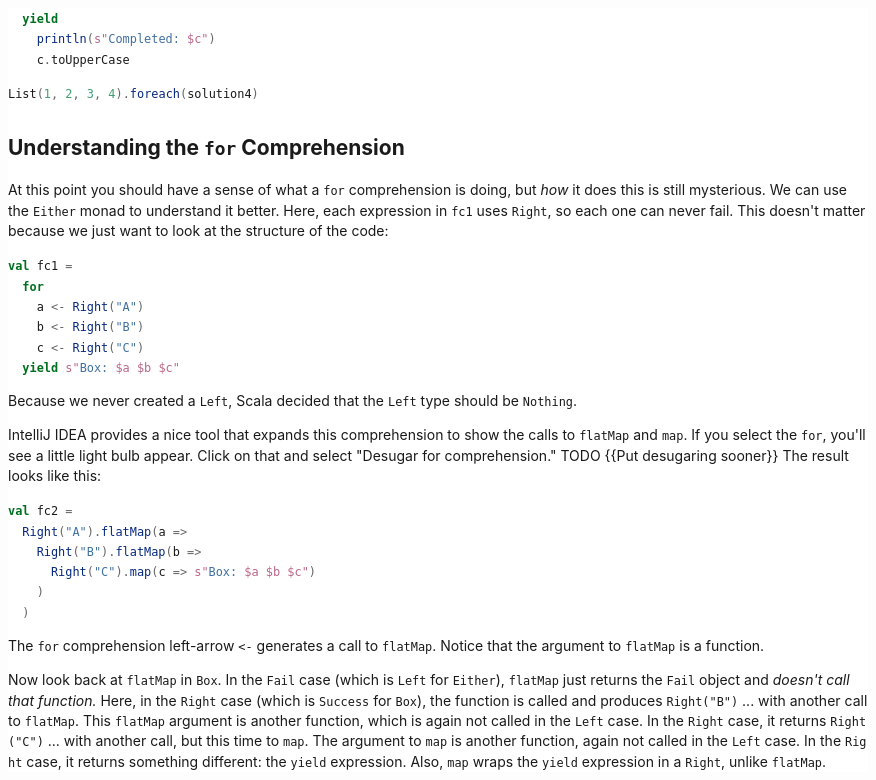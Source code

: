 ```scala mdoc:invisible
  yield
    println(s"Completed: $c")
    c.toUpperCase
```

```scala mdoc
List(1, 2, 3, 4).foreach(solution4)
```

## Understanding the `for` Comprehension

At this point you should have a sense of what a `for` comprehension is doing, but *how* it does this is still mysterious.
We can use the `Either` monad to understand it better.
Here, each expression in `fc1` uses `Right`, so each one can never fail.
This doesn't matter because we just want to look at the structure of the code:

```scala mdoc
val fc1 =
  for
    a <- Right("A")
    b <- Right("B")
    c <- Right("C")
  yield s"Box: $a $b $c"
```

Because we never created a `Left`, Scala decided that the `Left` type should be `Nothing`.

IntelliJ IDEA provides a nice tool that expands this comprehension to show the calls to `flatMap` and `map`.
If you select the `for`, you'll see a little light bulb appear.
Click on that and select "Desugar for comprehension."
TODO {{Put desugaring sooner}}
The result looks like this:

```scala mdoc
val fc2 =
  Right("A").flatMap(a =>
    Right("B").flatMap(b =>
      Right("C").map(c => s"Box: $a $b $c")
    )
  )
```

The `for` comprehension left-arrow `<-` generates a call to `flatMap`.
Notice that the argument to `flatMap` is a function.

Now look back at `flatMap` in `Box`.
In the `Fail` case (which is `Left` for `Either`), `flatMap` just returns the `Fail` object and *doesn't call that function.*
Here, in the `Right` case (which is `Success` for `Box`), the function is called and produces `Right("B")` ... with another call to `flatMap`.
This `flatMap` argument is another function, which is again not called in the `Left` case.
In the `Right` case, it returns `Right("C")` ... with another call, but this time to `map`.
The argument to `map` is another function, again not called in the `Left` case.
In the `Right` case, it returns something different: the `yield` expression.
Also, `map` wraps the `yield` expression in a `Right`, unlike `flatMap`.
